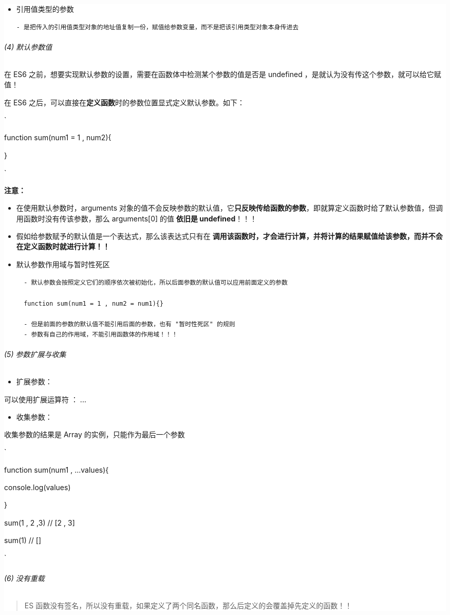 - 引用值类型的参数
  
      - 是把传入的引用值类型对象的地址值复制一份，赋值给参数变量，而不是把该引用类型对象本身传进去

###### (4) 默认参数值

在 ES6 之前，想要实现默认参数的设置，需要在函数体中检测某个参数的值是否是 undefined ，是就认为没有传这个参数，就可以给它赋值！

在 ES6 之后，可以直接在**定义函数**时的参数位置显式定义默认参数。如下：

`

function sum(num1 = 1 , num2){

}

`

**注意：**

- 在使用默认参数时，arguments 对象的值不会反映参数的默认值，它**只反映传给函数的参数**，即就算定义函数时给了默认参数值，但调用函数时没有传该参数，那么 arguments[0] 的值 **依旧是 undefined**！！！

- 假如给参数赋予的默认值是一个表达式，那么该表达式只有在 **调用该函数时，才会进行计算，并将计算的结果赋值给该参数，而并不会在定义函数时就进行计算！！**

- 默认参数作用域与暂时性死区
  
        - 默认参数会按照定义它们的顺序依次被初始化，所以后面参数的默认值可以应用前面定义的参数
      
        function sum(num1 = 1 , num2 = num1){}
      
        - 但是前面的参数的默认值不能引用后面的参数，也有 "暂时性死区" 的规则
        - 参数有自己的作用域，不能引用函数体的作用域！！！

###### (5) 参数扩展与收集

- 扩展参数：

可以使用扩展运算符 ： ...

- 收集参数：

收集参数的结果是 Array 的实例，只能作为最后一个参数

`

function  sum(num1 , ...values){

console.log(values)

}

sum(1 , 2 ,3)  // [2 , 3]

sum(1)   // []

`

###### (6) 没有重载

> ES 函数没有签名，所以没有重载，如果定义了两个同名函数，那么后定义的会覆盖掉先定义的函数！！

###### 
